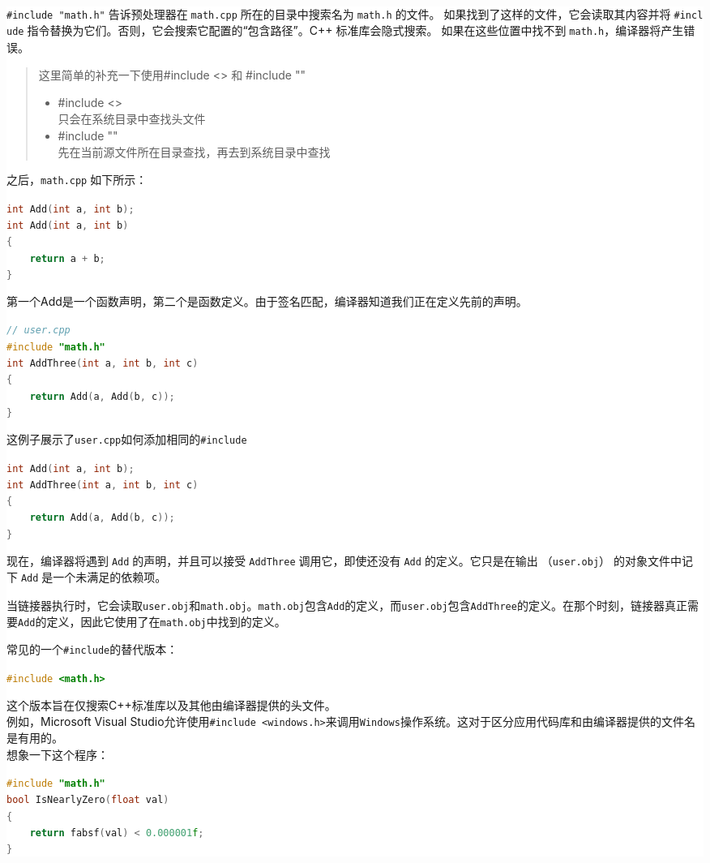 `#include "math.h"` 告诉预处理器在 `math.cpp` 所在的目录中搜索名为 `math.h` 的文件。
如果找到了这样的文件，它会读取其内容并将 `#include` 指令替换为它们。否则，它会搜索它配置的“包含路径”。C++ 标准库会隐式搜索。
如果在这些位置中找不到 `math.h`，编译器将产生错误。

> 这里简单的补充一下使用#include <> 和 #include ""
> - #include <>
>   </br>只会在系统目录中查找头文件
> - #include ""
>   </br>先在当前源文件所在目录查找，再去到系统目录中查找

之后，`math.cpp` 如下所示：

```c++
int Add(int a, int b);
int Add(int a, int b)
{
    return a + b;
}
```

第一个Add是一个函数声明，第二个是函数定义。由于签名匹配，编译器知道我们正在定义先前的声明。

```c++
// user.cpp
#include "math.h"
int AddThree(int a, int b, int c)
{
    return Add(a, Add(b, c));
}
```

这例子展示了`user.cpp`如何添加相同的`#include`

```c++
int Add(int a, int b);
int AddThree(int a, int b, int c)
{
    return Add(a, Add(b, c));
}
```

现在，编译器将遇到 `Add` 的声明，并且可以接受 `AddThree` 调用它，即使还没有 `Add` 的定义。它只是在输出 （`user.obj`） 的对象文件中记下 `Add` 是一个未满足的依赖项。

当链接器执行时，它会读取`user.obj`和`math.obj`。`math.obj`包含`Add`的定义，而`user.obj`包含`AddThree`的定义。在那个时刻，链接器真正需要`Add`的定义，因此它使用了在`math.obj`中找到的定义。

常见的一个`#include`的替代版本：

```c++
#include <math.h>
```

这个版本旨在仅搜索C++标准库以及其他由编译器提供的头文件。
</br>例如，Microsoft Visual Studio允许使用`#include <windows.h>`来调用`Windows`操作系统。这对于区分应用代码库和由编译器提供的文件名是有用的。
</br>想象一下这个程序：

```c++
#include "math.h"
bool IsNearlyZero(float val)
{
    return fabsf(val) < 0.000001f;
}
```
